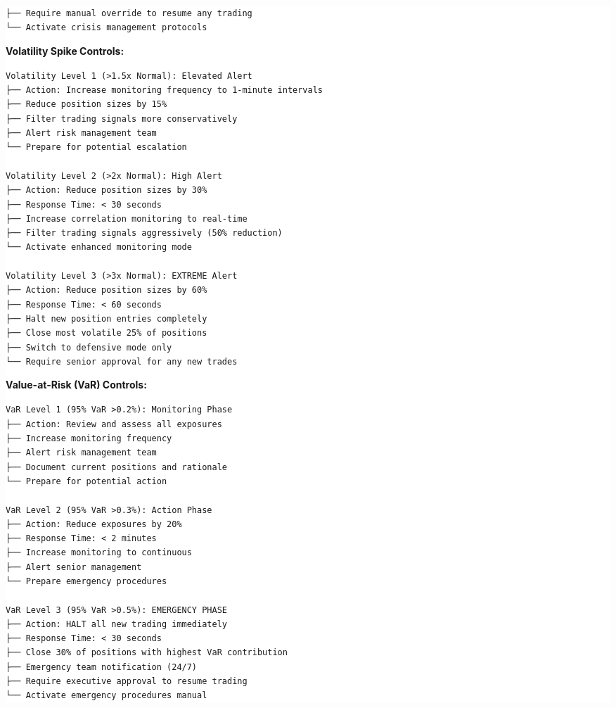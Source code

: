 ```
├── Require manual override to resume any trading
└── Activate crisis management protocols
```

**Volatility Spike Controls:**
```
Volatility Level 1 (>1.5x Normal): Elevated Alert
├── Action: Increase monitoring frequency to 1-minute intervals
├── Reduce position sizes by 15%
├── Filter trading signals more conservatively
├── Alert risk management team
└── Prepare for potential escalation

Volatility Level 2 (>2x Normal): High Alert
├── Action: Reduce position sizes by 30%
├── Response Time: < 30 seconds
├── Increase correlation monitoring to real-time
├── Filter trading signals aggressively (50% reduction)
└── Activate enhanced monitoring mode

Volatility Level 3 (>3x Normal): EXTREME Alert
├── Action: Reduce position sizes by 60%
├── Response Time: < 60 seconds
├── Halt new position entries completely
├── Close most volatile 25% of positions
├── Switch to defensive mode only
└── Require senior approval for any new trades
```

**Value-at-Risk (VaR) Controls:**
```
VaR Level 1 (95% VaR >0.2%): Monitoring Phase
├── Action: Review and assess all exposures
├── Increase monitoring frequency
├── Alert risk management team
├── Document current positions and rationale
└── Prepare for potential action

VaR Level 2 (95% VaR >0.3%): Action Phase
├── Action: Reduce exposures by 20%
├── Response Time: < 2 minutes
├── Increase monitoring to continuous
├── Alert senior management
└── Prepare emergency procedures

VaR Level 3 (95% VaR >0.5%): EMERGENCY PHASE
├── Action: HALT all new trading immediately
├── Response Time: < 30 seconds
├── Close 30% of positions with highest VaR contribution
├── Emergency team notification (24/7)
├── Require executive approval to resume trading
└── Activate emergency procedures manual
```
